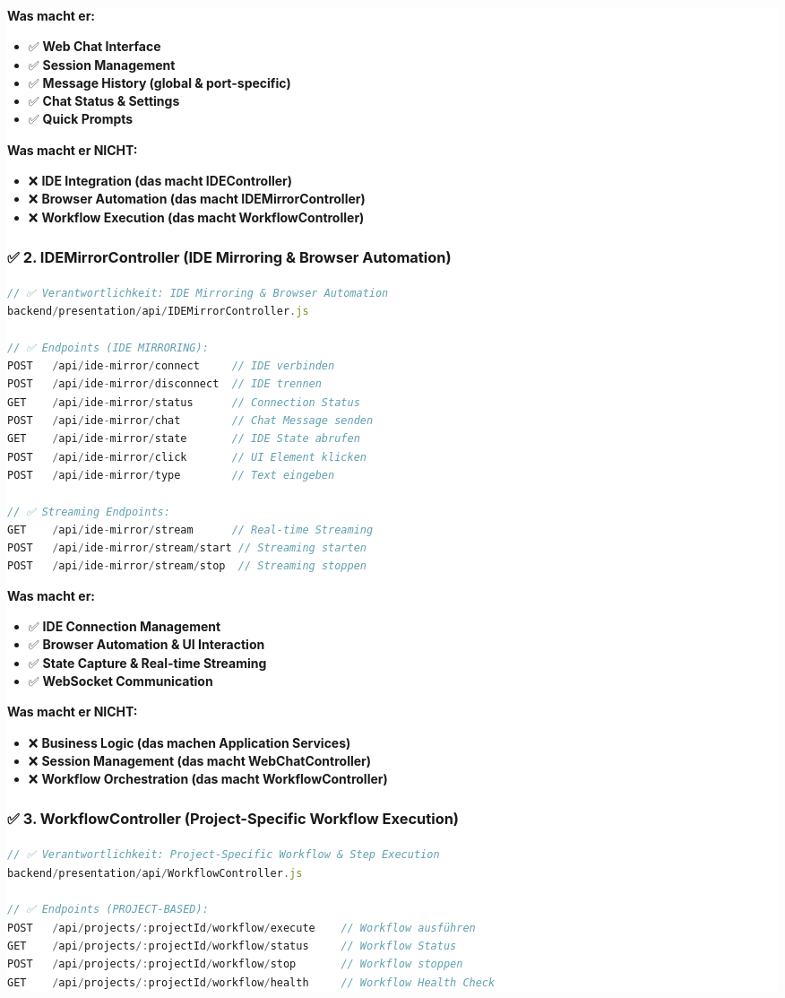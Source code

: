 **Was macht er:**
- ✅ **Web Chat Interface**
- ✅ **Session Management**
- ✅ **Message History (global & port-specific)**
- ✅ **Chat Status & Settings**
- ✅ **Quick Prompts**

**Was macht er NICHT:**
- ❌ **IDE Integration (das macht IDEController)**
- ❌ **Browser Automation (das macht IDEMirrorController)**
- ❌ **Workflow Execution (das macht WorkflowController)**

### **✅ 2. IDEMirrorController (IDE Mirroring & Browser Automation)**
```javascript
// ✅ Verantwortlichkeit: IDE Mirroring & Browser Automation
backend/presentation/api/IDEMirrorController.js

// ✅ Endpoints (IDE MIRRORING):
POST   /api/ide-mirror/connect     // IDE verbinden
POST   /api/ide-mirror/disconnect  // IDE trennen
GET    /api/ide-mirror/status      // Connection Status
POST   /api/ide-mirror/chat        // Chat Message senden
GET    /api/ide-mirror/state       // IDE State abrufen
POST   /api/ide-mirror/click       // UI Element klicken
POST   /api/ide-mirror/type        // Text eingeben

// ✅ Streaming Endpoints:
GET    /api/ide-mirror/stream      // Real-time Streaming
POST   /api/ide-mirror/stream/start // Streaming starten
POST   /api/ide-mirror/stream/stop  // Streaming stoppen
```

**Was macht er:**
- ✅ **IDE Connection Management**
- ✅ **Browser Automation & UI Interaction**
- ✅ **State Capture & Real-time Streaming**
- ✅ **WebSocket Communication**

**Was macht er NICHT:**
- ❌ **Business Logic (das machen Application Services)**
- ❌ **Session Management (das macht WebChatController)**
- ❌ **Workflow Orchestration (das macht WorkflowController)**

### **✅ 3. WorkflowController (Project-Specific Workflow Execution)**
```javascript
// ✅ Verantwortlichkeit: Project-Specific Workflow & Step Execution
backend/presentation/api/WorkflowController.js

// ✅ Endpoints (PROJECT-BASED):
POST   /api/projects/:projectId/workflow/execute    // Workflow ausführen
GET    /api/projects/:projectId/workflow/status     // Workflow Status
POST   /api/projects/:projectId/workflow/stop       // Workflow stoppen
GET    /api/projects/:projectId/workflow/health     // Workflow Health Check
```
